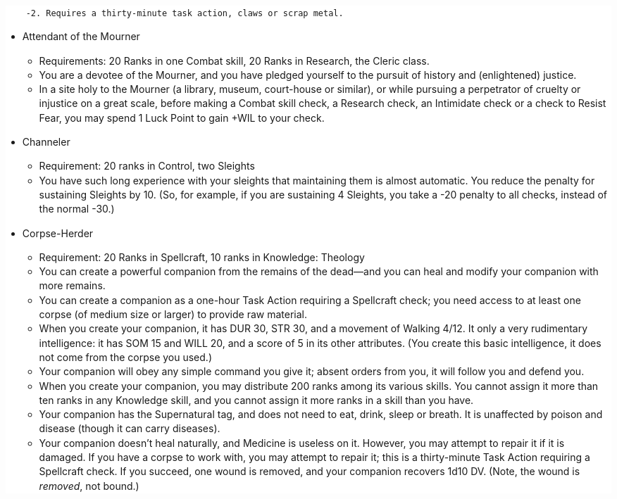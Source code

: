         -2. Requires a thirty-minute task action, claws or scrap metal.

  - Attendant of the Mourner
    
      - Requirements: 20 Ranks in one Combat skill, 20 Ranks in
        Research, the Cleric class.
      - You are a devotee of the Mourner, and you have pledged yourself
        to the pursuit of history and (enlightened) justice.
      - In a site holy to the Mourner (a library, museum, court-house or
        similar), or while pursuing a perpetrator of cruelty or
        injustice on a great scale, before making a Combat skill check,
        a Research check, an Intimidate check or a check to Resist Fear,
        you may spend 1 Luck Point to gain +WIL to your check.

  - Channeler
    
      - Requirement: 20 ranks in Control, two Sleights
      - You have such long experience with your sleights that
        maintaining them is almost automatic. You reduce the penalty for
        sustaining Sleights by 10. (So, for example, if you are
        sustaining 4 Sleights, you take a -20 penalty to all checks,
        instead of the normal -30.)

  - Corpse-Herder
    
      - Requirement: 20 Ranks in Spellcraft, 10 ranks in Knowledge:
        Theology
      - You can create a powerful companion from the remains of the
        dead—and you can heal and modify your companion with more
        remains.
      - You can create a companion as a one-hour Task Action requiring a
        Spellcraft check; you need access to at least one corpse (of
        medium size or larger) to provide raw material.
      - When you create your companion, it has DUR 30, STR 30, and a
        movement of Walking 4/12. It only a very rudimentary
        intelligence: it has SOM 15 and WILL 20, and a score of 5 in its
        other attributes. (You create this basic intelligence, it does
        not come from the corpse you used.)
      - Your companion will obey any simple command you give it; absent
        orders from you, it will follow you and defend you.
      - When you create your companion, you may distribute 200 ranks
        among its various skills. You cannot assign it more than ten
        ranks in any Knowledge skill, and you cannot assign it more
        ranks in a skill than you have.
      - Your companion has the Supernatural tag, and does not need to
        eat, drink, sleep or breath. It is unaffected by poison and
        disease (though it can carry diseases).
      - Your companion doesn’t heal naturally, and Medicine is useless
        on it. However, you may attempt to repair it if it is damaged.
        If you have a corpse to work with, you may attempt to repair it;
        this is a thirty-minute Task Action requiring a Spellcraft
        check. If you succeed, one wound is removed, and your companion
        recovers 1d10 DV. (Note, the wound is *removed*, not bound.)
